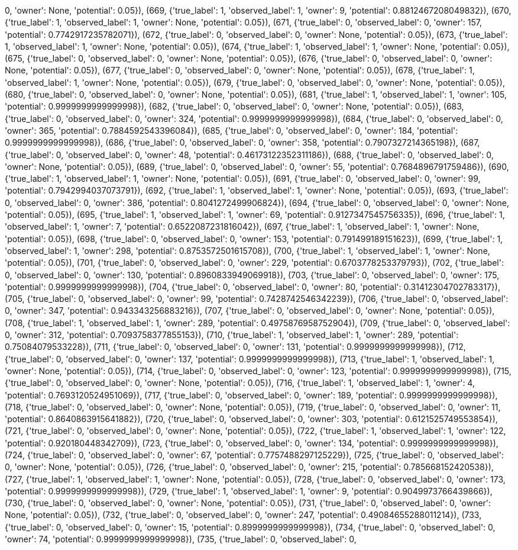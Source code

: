0, 'owner': None, 'potential': 0.05}), (669, {'true_label': 1, 'observed_label': 1, 'owner': 9, 'potential': 0.8812467208049832}), (670, {'true_label': 1, 'observed_label': 1, 'owner': None, 'potential': 0.05}), (671, {'true_label': 0, 'observed_label': 0, 'owner': 157, 'potential': 0.7742917235782071}), (672, {'true_label': 0, 'observed_label': 0, 'owner': None, 'potential': 0.05}), (673, {'true_label': 1, 'observed_label': 1, 'owner': None, 'potential': 0.05}), (674, {'true_label': 1, 'observed_label': 1, 'owner': None, 'potential': 0.05}), (675, {'true_label': 0, 'observed_label': 0, 'owner': None, 'potential': 0.05}), (676, {'true_label': 0, 'observed_label': 0, 'owner': None, 'potential': 0.05}), (677, {'true_label': 0, 'observed_label': 0, 'owner': None, 'potential': 0.05}), (678, {'true_label': 1, 'observed_label': 1, 'owner': None, 'potential': 0.05}), (679, {'true_label': 0, 'observed_label': 0, 'owner': None, 'potential': 0.05}), (680, {'true_label': 0, 'observed_label': 0, 'owner': None, 'potential': 0.05}), (681, {'true_label': 1, 'observed_label': 1, 'owner': 105, 'potential': 0.9999999999999998}), (682, {'true_label': 0, 'observed_label': 0, 'owner': None, 'potential': 0.05}), (683, {'true_label': 0, 'observed_label': 0, 'owner': 324, 'potential': 0.9999999999999998}), (684, {'true_label': 0, 'observed_label': 0, 'owner': 365, 'potential': 0.7884592543396084}), (685, {'true_label': 0, 'observed_label': 0, 'owner': 184, 'potential': 0.9999999999999998}), (686, {'true_label': 0, 'observed_label': 0, 'owner': 358, 'potential': 0.7907327214365198}), (687, {'true_label': 0, 'observed_label': 0, 'owner': 48, 'potential': 0.46173122352311186}), (688, {'true_label': 0, 'observed_label': 0, 'owner': None, 'potential': 0.05}), (689, {'true_label': 0, 'observed_label': 0, 'owner': 55, 'potential': 0.7684896791759486}), (690, {'true_label': 1, 'observed_label': 1, 'owner': None, 'potential': 0.05}), (691, {'true_label': 0, 'observed_label': 0, 'owner': 99, 'potential': 0.7942994037073791}), (692, {'true_label': 1, 'observed_label': 1, 'owner': None, 'potential': 0.05}), (693, {'true_label': 0, 'observed_label': 0, 'owner': 386, 'potential': 0.8041272499906824}), (694, {'true_label': 0, 'observed_label': 0, 'owner': None, 'potential': 0.05}), (695, {'true_label': 1, 'observed_label': 1, 'owner': 69, 'potential': 0.9127347545756335}), (696, {'true_label': 1, 'observed_label': 1, 'owner': 7, 'potential': 0.6522087231816042}), (697, {'true_label': 1, 'observed_label': 1, 'owner': None, 'potential': 0.05}), (698, {'true_label': 0, 'observed_label': 0, 'owner': 153, 'potential': 0.791499189151623}), (699, {'true_label': 1, 'observed_label': 1, 'owner': 298, 'potential': 0.8753572501615708}), (700, {'true_label': 1, 'observed_label': 1, 'owner': None, 'potential': 0.05}), (701, {'true_label': 0, 'observed_label': 0, 'owner': 229, 'potential': 0.6703778253379793}), (702, {'true_label': 0, 'observed_label': 0, 'owner': 130, 'potential': 0.8960833949069918}), (703, {'true_label': 0, 'observed_label': 0, 'owner': 175, 'potential': 0.9999999999999998}), (704, {'true_label': 0, 'observed_label': 0, 'owner': 80, 'potential': 0.31412304702783317}), (705, {'true_label': 0, 'observed_label': 0, 'owner': 99, 'potential': 0.7428742546342239}), (706, {'true_label': 0, 'observed_label': 0, 'owner': 347, 'potential': 0.943343256883216}), (707, {'true_label': 0, 'observed_label': 0, 'owner': None, 'potential': 0.05}), (708, {'true_label': 1, 'observed_label': 1, 'owner': 289, 'potential': 0.4975876958752904}), (709, {'true_label': 0, 'observed_label': 0, 'owner': 312, 'potential': 0.7093758377855153}), (710, {'true_label': 1, 'observed_label': 1, 'owner': 289, 'potential': 0.75084079533228}), (711, {'true_label': 0, 'observed_label': 0, 'owner': 131, 'potential': 0.9999999999999998}), (712, {'true_label': 0, 'observed_label': 0, 'owner': 137, 'potential': 0.9999999999999998}), (713, {'true_label': 1, 'observed_label': 1, 'owner': None, 'potential': 0.05}), (714, {'true_label': 0, 'observed_label': 0, 'owner': 123, 'potential': 0.9999999999999998}), (715, {'true_label': 0, 'observed_label': 0, 'owner': None, 'potential': 0.05}), (716, {'true_label': 1, 'observed_label': 1, 'owner': 4, 'potential': 0.7693120524951069}), (717, {'true_label': 0, 'observed_label': 0, 'owner': 189, 'potential': 0.9999999999999998}), (718, {'true_label': 0, 'observed_label': 0, 'owner': None, 'potential': 0.05}), (719, {'true_label': 0, 'observed_label': 0, 'owner': 11, 'potential': 0.8640863915641882}), (720, {'true_label': 0, 'observed_label': 0, 'owner': 303, 'potential': 0.6121525749553854}), (721, {'true_label': 0, 'observed_label': 0, 'owner': None, 'potential': 0.05}), (722, {'true_label': 1, 'observed_label': 1, 'owner': 122, 'potential': 0.920180448342709}), (723, {'true_label': 0, 'observed_label': 0, 'owner': 134, 'potential': 0.9999999999999998}), (724, {'true_label': 0, 'observed_label': 0, 'owner': 67, 'potential': 0.7757488297125229}), (725, {'true_label': 0, 'observed_label': 0, 'owner': None, 'potential': 0.05}), (726, {'true_label': 0, 'observed_label': 0, 'owner': 215, 'potential': 0.785668152420538}), (727, {'true_label': 1, 'observed_label': 1, 'owner': None, 'potential': 0.05}), (728, {'true_label': 0, 'observed_label': 0, 'owner': 173, 'potential': 0.9999999999999998}), (729, {'true_label': 1, 'observed_label': 1, 'owner': 9, 'potential': 0.9049973766439866}), (730, {'true_label': 0, 'observed_label': 0, 'owner': None, 'potential': 0.05}), (731, {'true_label': 0, 'observed_label': 0, 'owner': None, 'potential': 0.05}), (732, {'true_label': 0, 'observed_label': 0, 'owner': 247, 'potential': 0.49084655288011214}), (733, {'true_label': 0, 'observed_label': 0, 'owner': 15, 'potential': 0.8999999999999998}), (734, {'true_label': 0, 'observed_label': 0, 'owner': 74, 'potential': 0.9999999999999998}), (735, {'true_label': 0, 'observed_label': 0,